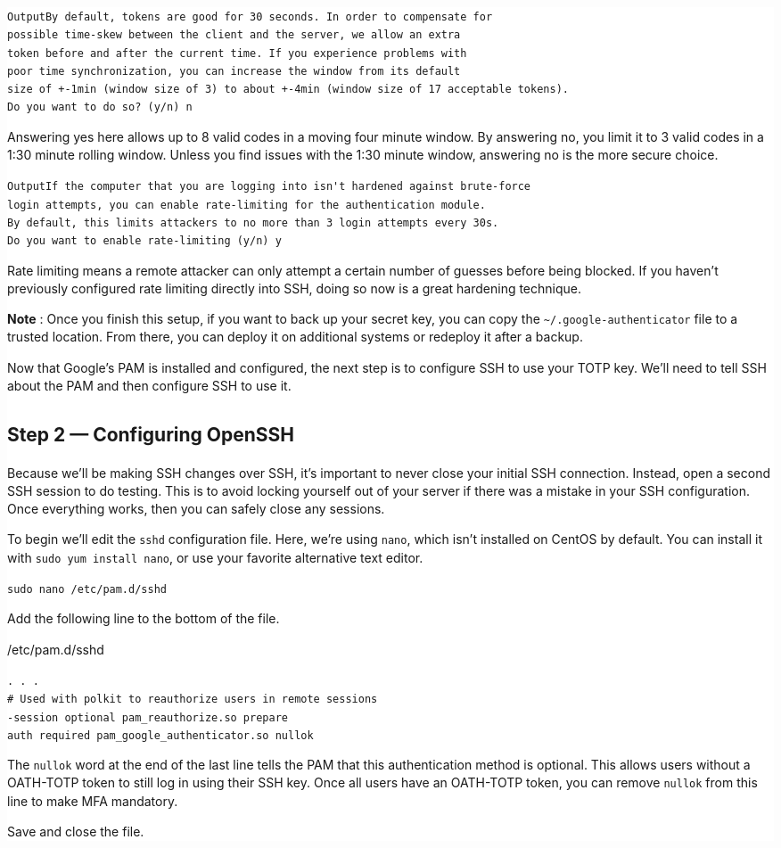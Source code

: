     OutputBy default, tokens are good for 30 seconds. In order to compensate for
    possible time-skew between the client and the server, we allow an extra
    token before and after the current time. If you experience problems with
    poor time synchronization, you can increase the window from its default
    size of +-1min (window size of 3) to about +-4min (window size of 17 acceptable tokens). 
    Do you want to do so? (y/n) n

Answering yes here allows up to 8 valid codes in a moving four minute window. By answering no, you limit it to 3 valid codes in a 1:30 minute rolling window. Unless you find issues with the 1:30 minute window, answering no is the more secure choice.

    OutputIf the computer that you are logging into isn't hardened against brute-force
    login attempts, you can enable rate-limiting for the authentication module.
    By default, this limits attackers to no more than 3 login attempts every 30s.
    Do you want to enable rate-limiting (y/n) y

Rate limiting means a remote attacker can only attempt a certain number of guesses before being blocked. If you haven’t previously configured rate limiting directly into SSH, doing so now is a great hardening technique.

**Note** : Once you finish this setup, if you want to back up your secret key, you can copy the `~/.google-authenticator` file to a trusted location. From there, you can deploy it on additional systems or redeploy it after a backup.

Now that Google’s PAM is installed and configured, the next step is to configure SSH to use your TOTP key. We’ll need to tell SSH about the PAM and then configure SSH to use it.

## Step 2 — Configuring OpenSSH

Because we’ll be making SSH changes over SSH, it’s important to never close your initial SSH connection. Instead, open a second SSH session to do testing. This is to avoid locking yourself out of your server if there was a mistake in your SSH configuration. Once everything works, then you can safely close any sessions.

To begin we’ll edit the `sshd` configuration file. Here, we’re using `nano`, which isn’t installed on CentOS by default. You can install it with `sudo yum install nano`, or use your favorite alternative text editor.

    sudo nano /etc/pam.d/sshd

Add the following line to the bottom of the file.

/etc/pam.d/sshd

    . . .
    # Used with polkit to reauthorize users in remote sessions
    -session optional pam_reauthorize.so prepare
    auth required pam_google_authenticator.so nullok

The `nullok` word at the end of the last line tells the PAM that this authentication method is optional. This allows users without a OATH-TOTP token to still log in using their SSH key. Once all users have an OATH-TOTP token, you can remove `nullok` from this line to make MFA mandatory.

Save and close the file.
